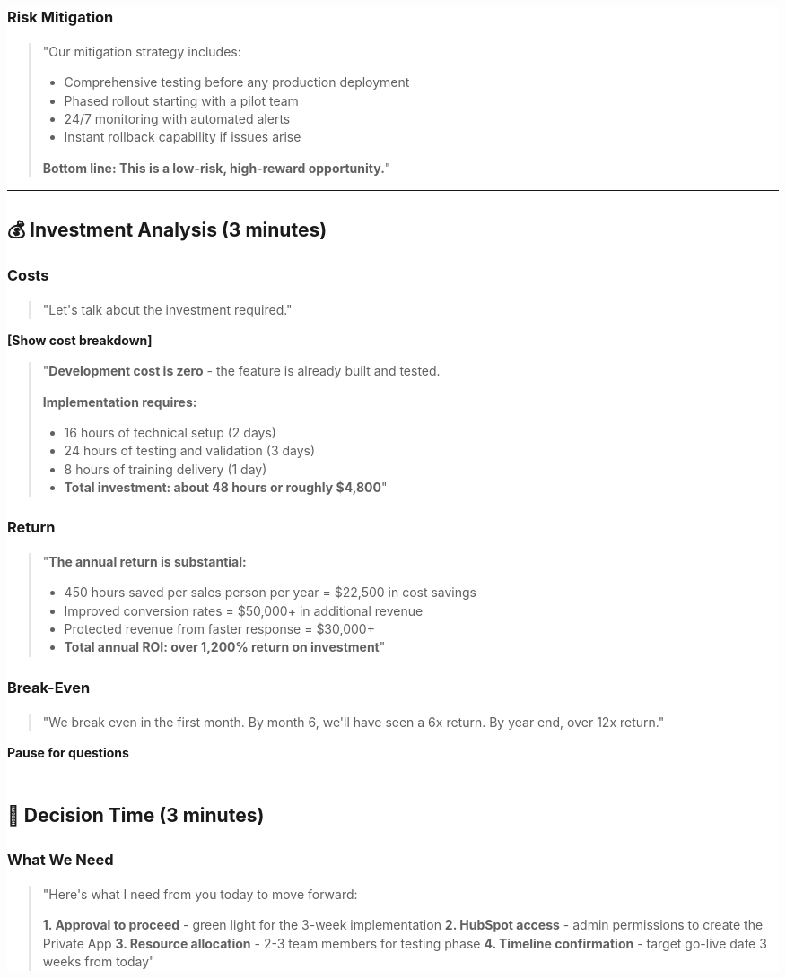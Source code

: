 ### Risk Mitigation
> "Our mitigation strategy includes:
> - Comprehensive testing before any production deployment
> - Phased rollout starting with a pilot team
> - 24/7 monitoring with automated alerts
> - Instant rollback capability if issues arise
> 
> **Bottom line: This is a low-risk, high-reward opportunity.**"

---

## 💰 Investment Analysis (3 minutes)

### Costs
> "Let's talk about the investment required."

**[Show cost breakdown]**

> "**Development cost is zero** - the feature is already built and tested.
> 
> **Implementation requires:**
> - 16 hours of technical setup (2 days)
> - 24 hours of testing and validation (3 days) 
> - 8 hours of training delivery (1 day)
> - **Total investment: about 48 hours or roughly $4,800**"

### Return
> "**The annual return is substantial:**
> - 450 hours saved per sales person per year = $22,500 in cost savings
> - Improved conversion rates = $50,000+ in additional revenue
> - Protected revenue from faster response = $30,000+
> - **Total annual ROI: over 1,200% return on investment**"

### Break-Even
> "We break even in the first month. By month 6, we'll have seen a 6x return. By year end, over 12x return."

**Pause for questions**

---

## 🎯 Decision Time (3 minutes)

### What We Need
> "Here's what I need from you today to move forward:
> 
> **1. Approval to proceed** - green light for the 3-week implementation
> **2. HubSpot access** - admin permissions to create the Private App
> **3. Resource allocation** - 2-3 team members for testing phase
> **4. Timeline confirmation** - target go-live date 3 weeks from today"
